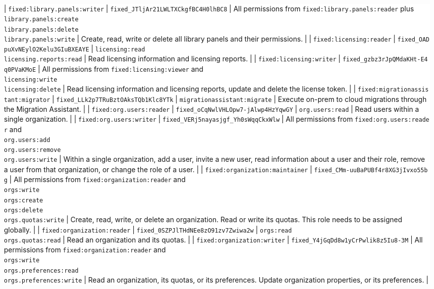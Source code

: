 | `fixed:library.panels:writer`                | `fixed_JTljAr21LWLTXCkgfBC4H0lhBC8` | All permissions from `fixed:library.panels:reader` plus<br>`library.panels:create`<br>`library.panels:delete`<br>`library.panels:write`                                                                                                                                     | Create, read, write or delete all library panels and their permissions.                                                                                                                                                                                                               |
| `fixed:licensing:reader`                     | `fixed_OADpuXvNEylO2Kelu3GIuBXEAYE` | `licensing:read`<br>`licensing.reports:read`                                                                                                                                                                                                                                | Read licensing information and licensing reports.                                                                                                                                                                                                                                     |
| `fixed:licensing:writer`                     | `fixed_gzbz3rJpQMdaKHt-E4q0PVaKMoE` | All permissions from `fixed:licensing:viewer` and <br>`licensing:write`<br>`licensing:delete`                                                                                                                                                                               | Read licensing information and licensing reports, update and delete the license token.                                                                                                                                                                                                |
| `fixed:migrationassistant:migrator`          | `fixed_LLk2p7TRuBztOAksTQb1Klc8YTk` | `migrationassistant:migrate`                                                                                                                                                                                                                                                | Execute on-prem to cloud migrations through the Migration Assistant.                                                                                                                                                                                                                  |
| `fixed:org.users:reader`                     | `fixed_oCqNwlVHLOpw7-jAlwp4HzYqwGY` | `org.users:read`                                                                                                                                                                                                                                                            | Read users within a single organization.                                                                                                                                                                                                                                              |
| `fixed:org.users:writer`                     | `fixed_VERj5nayasjgf_Yh0sWqqCkxWlw` | All permissions from `fixed:org.users:reader` and <br>`org.users:add`<br>`org.users:remove`<br>`org.users:write`                                                                                                                                                            | Within a single organization, add a user, invite a new user, read information about a user and their role, remove a user from that organization, or change the role of a user.                                                                                                        |
| `fixed:organization:maintainer`              | `fixed_CMm-uuBaPUBf4r8XG3jIvxo55bg` | All permissions from `fixed:organization:reader` and <br> `orgs:write`<br>`orgs:create`<br>`orgs:delete`<br>`orgs.quotas:write`                                                                                                                                             | Create, read, write, or delete an organization. Read or write its quotas. This role needs to be assigned globally.                                                                                                                                                                    |
| `fixed:organization:reader`                  | `fixed_0SZPJlTHdNEe8zO91zv7Zwiwa2w` | `orgs:read`<br>`orgs.quotas:read`                                                                                                                                                                                                                                           | Read an organization and its quotas.                                                                                                                                                                                                                                                  |
| `fixed:organization:writer`                  | `fixed_Y4jGqDd8w1yCrPwlik8z5Iu8-3M` | All permissions from `fixed:organization:reader` and <br> `orgs:write`<br>`orgs.preferences:read`<br>`orgs.preferences:write`                                                                                                                                               | Read an organization, its quotas, or its preferences. Update organization properties, or its preferences.                                                                                                                                                                             |